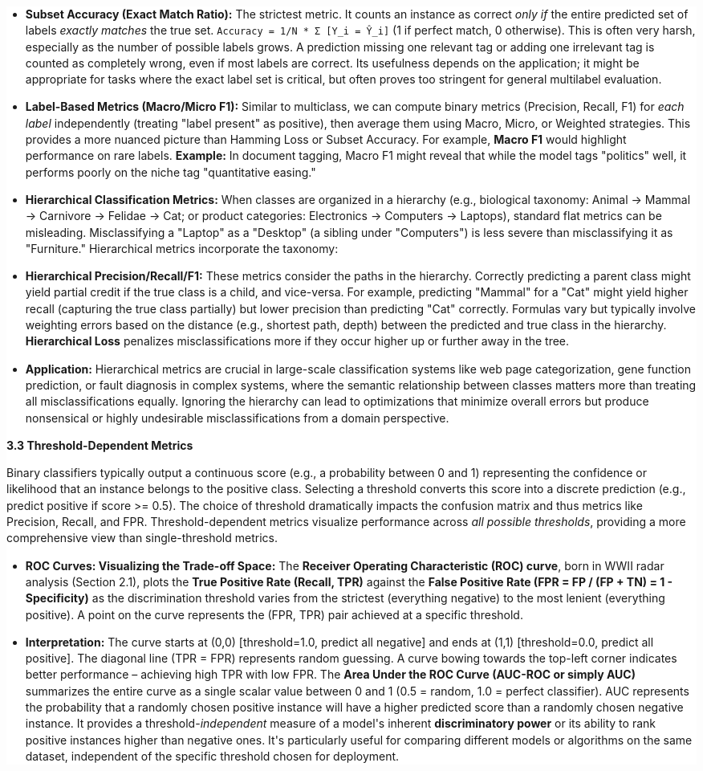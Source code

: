 *   **Subset Accuracy (Exact Match Ratio):** The strictest metric. It counts an instance as correct *only if* the entire predicted set of labels *exactly matches* the true set. `Accuracy = 1/N * Σ [Y_i = Ŷ_i]` (1 if perfect match, 0 otherwise). This is often very harsh, especially as the number of possible labels grows. A prediction missing one relevant tag or adding one irrelevant tag is counted as completely wrong, even if most labels are correct. Its usefulness depends on the application; it might be appropriate for tasks where the exact label set is critical, but often proves too stringent for general multilabel evaluation.

*   **Label-Based Metrics (Macro/Micro F1):** Similar to multiclass, we can compute binary metrics (Precision, Recall, F1) for *each label* independently (treating "label present" as positive), then average them using Macro, Micro, or Weighted strategies. This provides a more nuanced picture than Hamming Loss or Subset Accuracy. For example, **Macro F1** would highlight performance on rare labels. **Example:** In document tagging, Macro F1 might reveal that while the model tags "politics" well, it performs poorly on the niche tag "quantitative easing."

*   **Hierarchical Classification Metrics:** When classes are organized in a hierarchy (e.g., biological taxonomy: Animal -> Mammal -> Carnivore -> Felidae -> Cat; or product categories: Electronics -> Computers -> Laptops), standard flat metrics can be misleading. Misclassifying a "Laptop" as a "Desktop" (a sibling under "Computers") is less severe than misclassifying it as "Furniture." Hierarchical metrics incorporate the taxonomy:

*   **Hierarchical Precision/Recall/F1:** These metrics consider the paths in the hierarchy. Correctly predicting a parent class might yield partial credit if the true class is a child, and vice-versa. For example, predicting "Mammal" for a "Cat" might yield higher recall (capturing the true class partially) but lower precision than predicting "Cat" correctly. Formulas vary but typically involve weighting errors based on the distance (e.g., shortest path, depth) between the predicted and true class in the hierarchy. **Hierarchical Loss** penalizes misclassifications more if they occur higher up or further away in the tree.

*   **Application:** Hierarchical metrics are crucial in large-scale classification systems like web page categorization, gene function prediction, or fault diagnosis in complex systems, where the semantic relationship between classes matters more than treating all misclassifications equally. Ignoring the hierarchy can lead to optimizations that minimize overall errors but produce nonsensical or highly undesirable misclassifications from a domain perspective.

**3.3 Threshold-Dependent Metrics**

Binary classifiers typically output a continuous score (e.g., a probability between 0 and 1) representing the confidence or likelihood that an instance belongs to the positive class. Selecting a threshold converts this score into a discrete prediction (e.g., predict positive if score >= 0.5). The choice of threshold dramatically impacts the confusion matrix and thus metrics like Precision, Recall, and FPR. Threshold-dependent metrics visualize performance across *all possible thresholds*, providing a more comprehensive view than single-threshold metrics.

*   **ROC Curves: Visualizing the Trade-off Space:** The **Receiver Operating Characteristic (ROC) curve**, born in WWII radar analysis (Section 2.1), plots the **True Positive Rate (Recall, TPR)** against the **False Positive Rate (FPR = FP / (FP + TN) = 1 - Specificity)** as the discrimination threshold varies from the strictest (everything negative) to the most lenient (everything positive). A point on the curve represents the (FPR, TPR) pair achieved at a specific threshold.

*   **Interpretation:** The curve starts at (0,0) [threshold=1.0, predict all negative] and ends at (1,1) [threshold=0.0, predict all positive]. The diagonal line (TPR = FPR) represents random guessing. A curve bowing towards the top-left corner indicates better performance – achieving high TPR with low FPR. The **Area Under the ROC Curve (AUC-ROC or simply AUC)** summarizes the entire curve as a single scalar value between 0 and 1 (0.5 = random, 1.0 = perfect classifier). AUC represents the probability that a randomly chosen positive instance will have a higher predicted score than a randomly chosen negative instance. It provides a threshold-*independent* measure of a model's inherent **discriminatory power** or its ability to rank positive instances higher than negative ones. It's particularly useful for comparing different models or algorithms on the same dataset, independent of the specific threshold chosen for deployment.
